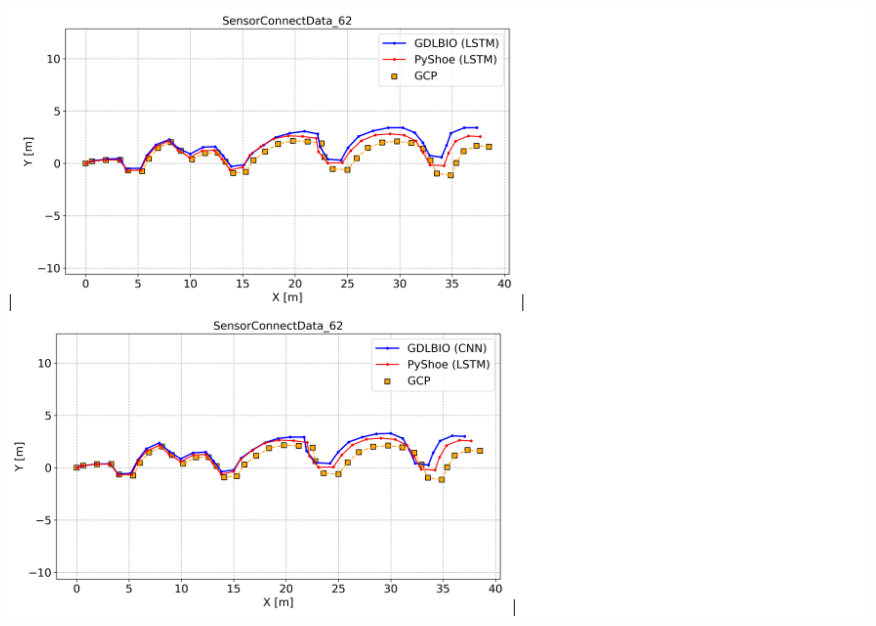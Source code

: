 | <img src="SensorConnectData_62_GDLBIO_LSTM.png" alt="an example trajectory result for GDLBIO (LSTM) vs. PyShoe (LSTM)" width="500" height="auto"> | <img src="SensorConnectData_62_GDLBIO_CNN.png" alt="an example trajectory result for GDLBIO (CNN) vs. PyShoe (LSTM)" width="500" height="auto"> |